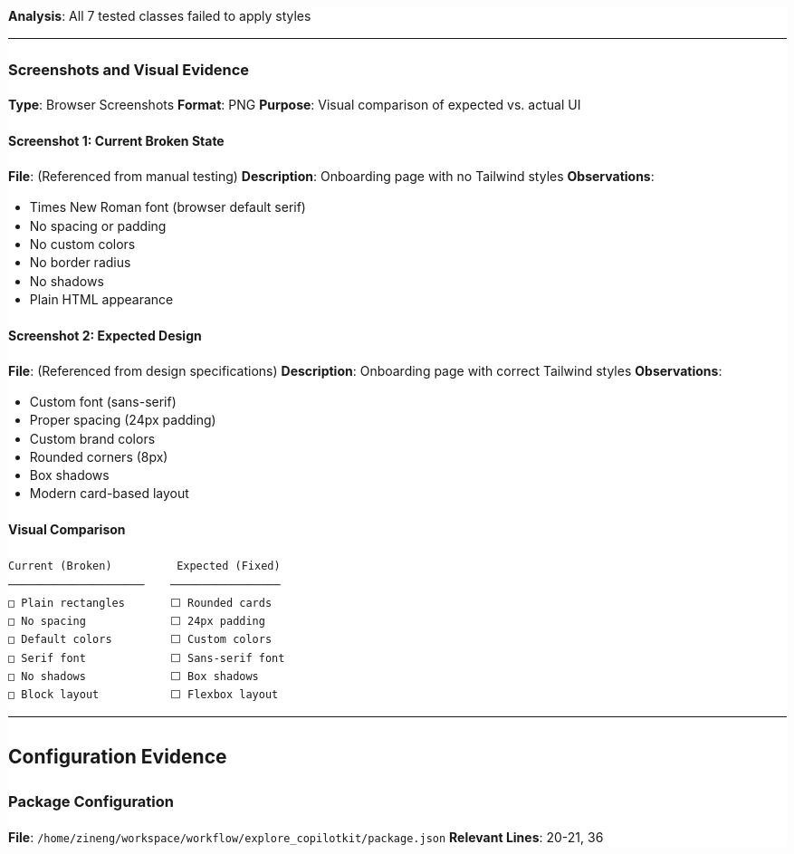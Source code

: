**Analysis**: All 7 tested classes failed to apply styles

---

### Screenshots and Visual Evidence

**Type**: Browser Screenshots
**Format**: PNG
**Purpose**: Visual comparison of expected vs. actual UI

#### Screenshot 1: Current Broken State
**File**: (Referenced from manual testing)
**Description**: Onboarding page with no Tailwind styles
**Observations**:
- Times New Roman font (browser default serif)
- No spacing or padding
- No custom colors
- No border radius
- No shadows
- Plain HTML appearance

#### Screenshot 2: Expected Design
**File**: (Referenced from design specifications)
**Description**: Onboarding page with correct Tailwind styles
**Observations**:
- Custom font (sans-serif)
- Proper spacing (24px padding)
- Custom brand colors
- Rounded corners (8px)
- Box shadows
- Modern card-based layout

#### Visual Comparison
```
Current (Broken)          Expected (Fixed)
─────────────────────    ─────────────────
□ Plain rectangles       ⬜ Rounded cards
□ No spacing             ⬜ 24px padding
□ Default colors         ⬜ Custom colors
□ Serif font             ⬜ Sans-serif font
□ No shadows             ⬜ Box shadows
□ Block layout           ⬜ Flexbox layout
```

---

## Configuration Evidence

### Package Configuration

**File**: `/home/zineng/workspace/workflow/explore_copilotkit/package.json`
**Relevant Lines**: 20-21, 36
